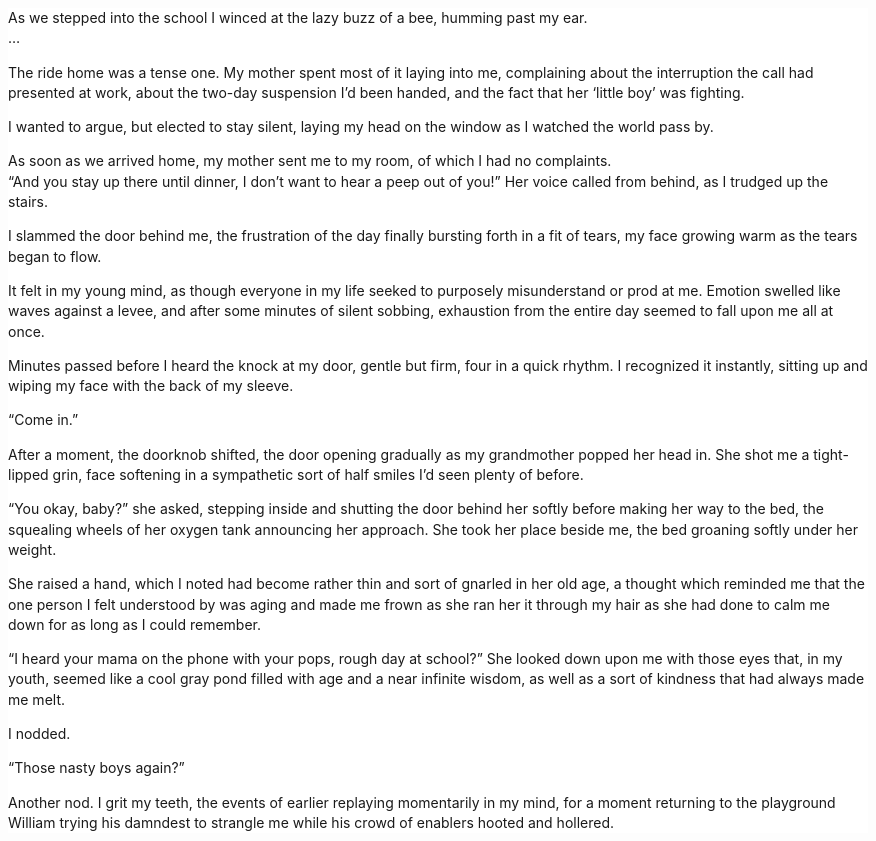   
As we stepped into the school I winced at the lazy buzz of a bee, humming past my ear.  
…

  
The ride home was a tense one. My mother spent most of it laying into me, complaining about the interruption the call had presented at work, about the two-day suspension I’d been handed, and the fact that her ‘little boy’ was fighting.

  
I wanted to argue, but elected to stay silent, laying my head on the window as I watched the world pass by.

  
As soon as we arrived home, my mother sent me to my room, of which I had no complaints.  
“And you stay up there until dinner, I don’t want to hear a peep out of you!” Her voice called from behind, as I trudged up the stairs.

  
I slammed the door behind me, the frustration of the day finally bursting forth in a fit of tears, my face growing warm as the tears began to flow.

  
It felt in my young mind, as though everyone in my life seeked to purposely misunderstand or prod at me. Emotion swelled like waves against a levee, and after some minutes of silent sobbing, exhaustion from the entire day seemed to fall upon me all at once.

  
Minutes passed before I heard the knock at my door, gentle but firm, four in a quick rhythm. I recognized it instantly, sitting up and wiping my face with the back of my sleeve.

  
“Come in.”

  
After a moment, the doorknob shifted, the door opening gradually as my grandmother popped her head in. She shot me a tight-lipped grin, face softening in a sympathetic sort of half smiles I’d seen plenty of before.

  
“You okay, baby?” she asked, stepping inside and shutting the door behind her softly before making her way to the bed, the squealing wheels of her oxygen tank announcing her approach. She took her place beside me, the bed groaning softly under her weight.

  
She raised a hand, which I noted had become rather thin and sort of gnarled in her old age, a thought which reminded me that the one person I felt understood by was aging and made me frown as she ran her it through my hair as she had done to calm me down for as long as I could remember.

  
“I heard your mama on the phone with your pops, rough day at school?” She looked down upon me with those eyes that, in my youth, seemed like a cool gray pond filled with age and a near infinite wisdom, as well as a sort of kindness that had always made me melt.

  
I nodded.

  
“Those nasty boys again?”

  
Another nod. I grit my teeth, the events of earlier replaying momentarily in my mind, for a moment returning to the playground William trying his damndest to strangle me while his crowd of enablers hooted and hollered.

